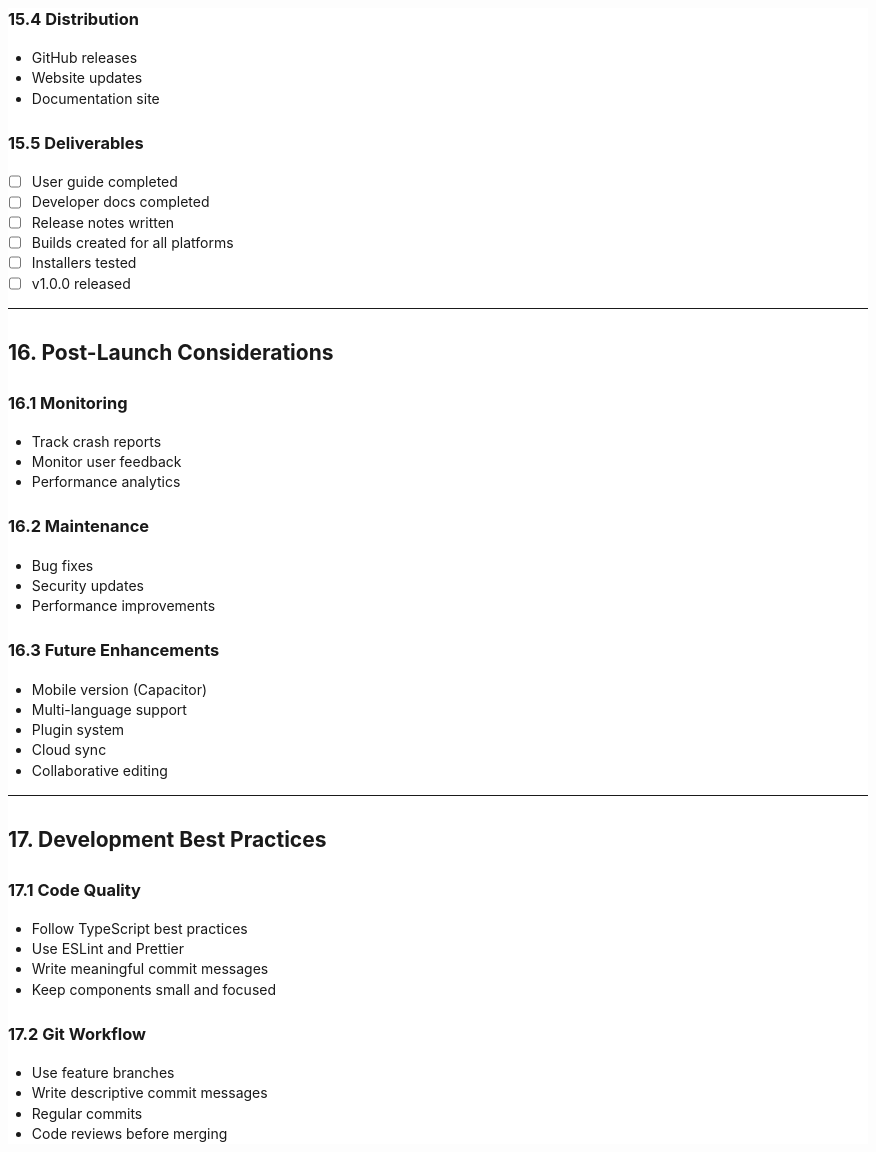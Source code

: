 ### 15.4 Distribution
- GitHub releases
- Website updates
- Documentation site

### 15.5 Deliverables
- [ ] User guide completed
- [ ] Developer docs completed
- [ ] Release notes written
- [ ] Builds created for all platforms
- [ ] Installers tested
- [ ] v1.0.0 released

---

## 16. Post-Launch Considerations

### 16.1 Monitoring
- Track crash reports
- Monitor user feedback
- Performance analytics

### 16.2 Maintenance
- Bug fixes
- Security updates
- Performance improvements

### 16.3 Future Enhancements
- Mobile version (Capacitor)
- Multi-language support
- Plugin system
- Cloud sync
- Collaborative editing

---

## 17. Development Best Practices

### 17.1 Code Quality
- Follow TypeScript best practices
- Use ESLint and Prettier
- Write meaningful commit messages
- Keep components small and focused

### 17.2 Git Workflow
- Use feature branches
- Write descriptive commit messages
- Regular commits
- Code reviews before merging
